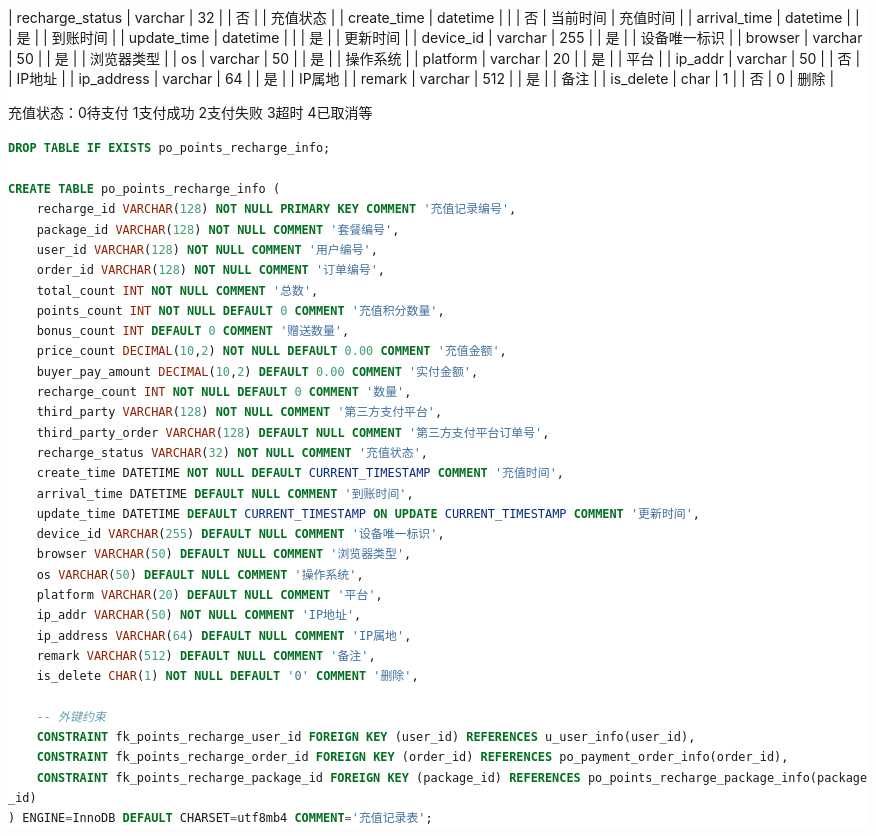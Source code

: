 | recharge_status   | varchar  | 32   |                                                  | 否   |          | 充值状态             |
| create_time       | datetime |      |                                                  | 否   | 当前时间 | 充值时间             |
| arrival_time      | datetime |      |                                                  | 是   |          | 到账时间             |
| update_time       | datetime |      |                                                  | 是   |          | 更新时间             |
| device_id         | varchar  | 255  |                                                  | 是   |          | 设备唯一标识         |
| browser           | varchar  | 50   |                                                  | 是   |          | 浏览器类型           |
| os                | varchar  | 50   |                                                  | 是   |          | 操作系统             |
| platform          | varchar  | 20   |                                                  | 是   |          | 平台                 |
| ip_addr           | varchar  | 50   |                                                  | 否   |          | IP地址               |
| ip_address        | varchar  | 64   |                                                  | 是   |          | IP属地               |
| remark            | varchar  | 512  |                                                  | 是   |          | 备注                 |
| is_delete         | char     | 1    |                                                  | 否   | 0        | 删除                 |

充值状态：0待支付 1支付成功 2支付失败 3超时 4已取消等

```sql
DROP TABLE IF EXISTS po_points_recharge_info;

CREATE TABLE po_points_recharge_info (
    recharge_id VARCHAR(128) NOT NULL PRIMARY KEY COMMENT '充值记录编号',
    package_id VARCHAR(128) NOT NULL COMMENT '套餐编号',
    user_id VARCHAR(128) NOT NULL COMMENT '用户编号',
    order_id VARCHAR(128) NOT NULL COMMENT '订单编号',
    total_count INT NOT NULL COMMENT '总数',
    points_count INT NOT NULL DEFAULT 0 COMMENT '充值积分数量',
    bonus_count INT DEFAULT 0 COMMENT '赠送数量',
    price_count DECIMAL(10,2) NOT NULL DEFAULT 0.00 COMMENT '充值金额',
    buyer_pay_amount DECIMAL(10,2) DEFAULT 0.00 COMMENT '实付金额',
    recharge_count INT NOT NULL DEFAULT 0 COMMENT '数量',
    third_party VARCHAR(128) NOT NULL COMMENT '第三方支付平台',
    third_party_order VARCHAR(128) DEFAULT NULL COMMENT '第三方支付平台订单号',
    recharge_status VARCHAR(32) NOT NULL COMMENT '充值状态',
    create_time DATETIME NOT NULL DEFAULT CURRENT_TIMESTAMP COMMENT '充值时间',
    arrival_time DATETIME DEFAULT NULL COMMENT '到账时间',
    update_time DATETIME DEFAULT CURRENT_TIMESTAMP ON UPDATE CURRENT_TIMESTAMP COMMENT '更新时间',
    device_id VARCHAR(255) DEFAULT NULL COMMENT '设备唯一标识',
    browser VARCHAR(50) DEFAULT NULL COMMENT '浏览器类型',
    os VARCHAR(50) DEFAULT NULL COMMENT '操作系统',
    platform VARCHAR(20) DEFAULT NULL COMMENT '平台',
    ip_addr VARCHAR(50) NOT NULL COMMENT 'IP地址',
    ip_address VARCHAR(64) DEFAULT NULL COMMENT 'IP属地',
    remark VARCHAR(512) DEFAULT NULL COMMENT '备注',
    is_delete CHAR(1) NOT NULL DEFAULT '0' COMMENT '删除',

    -- 外键约束
    CONSTRAINT fk_points_recharge_user_id FOREIGN KEY (user_id) REFERENCES u_user_info(user_id),
    CONSTRAINT fk_points_recharge_order_id FOREIGN KEY (order_id) REFERENCES po_payment_order_info(order_id),
    CONSTRAINT fk_points_recharge_package_id FOREIGN KEY (package_id) REFERENCES po_points_recharge_package_info(package_id)
) ENGINE=InnoDB DEFAULT CHARSET=utf8mb4 COMMENT='充值记录表';
```
